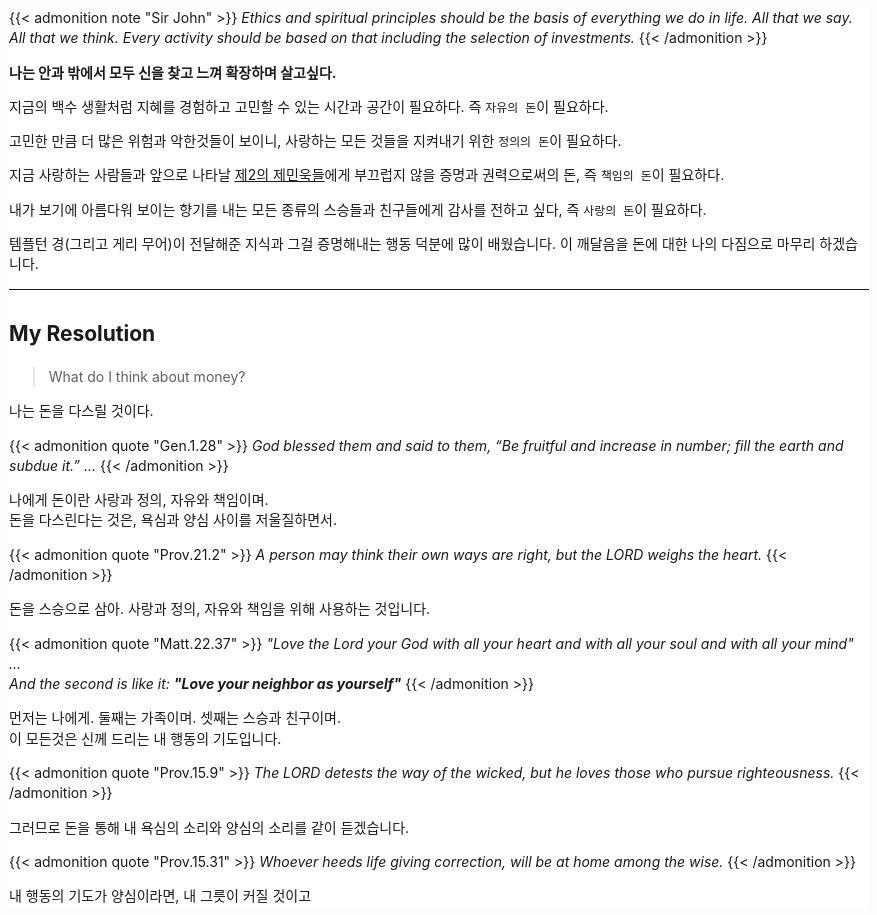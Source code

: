 {{< admonition note "Sir John" >}}
_Ethics and spiritual principles should be the basis of everything we do in life. All that we say. All that we think. Every activity should be based on that including the selection of investments._
{{< /admonition  >}}

**나는 안과 밖에서 모두 신을 찾고 느껴 확장하며 살고싶다.**

지금의 백수 생활처럼 지혜를 경험하고 고민할 수 있는 시간과 공간이 필요하다. 즉 `자유의 돈`이 필요하다.

고민한 만큼 더 많은 위험과 악한것들이 보이니, 사랑하는 모든 것들을 지켜내기 위한 `정의의 돈`이 필요하다.

지금 사랑하는 사람들과 앞으로 나타날 <ins>제2의 제민욱들</ins>에게 부끄럽지 않을 증명과 권력으로써의 돈, 즉 `책임의 돈`이 필요하다.

내가 보기에 아름다워 보이는 향기를 내는 모든 종류의 스승들과 친구들에게 감사를 전하고 싶다, 즉 `사랑의 돈`이 필요하다.

템플턴 경(그리고 게리 무어)이 전달해준 지식과 그걸 증명해내는 행동 덕분에 많이 배웠습니다. 이 깨달음을 돈에 대한 나의 다짐으로 마무리 하겠습니다.

---

## My Resolution
> What do I think about money?

나는 돈을 다스릴 것이다.

{{< admonition quote "Gen.1.28" >}}
_God blessed them and said to them, “Be fruitful and increase in number; fill the earth and subdue it.” ..._
{{< /admonition  >}}

나에게 돈이란 사랑과 정의, 자유와 책임이며. <br/>
돈을 다스린다는 것은, 욕심과 양심 사이를 저울질하면서.

{{< admonition quote "Prov.21.2" >}}
_A person may think their own ways are right, but the LORD weighs the heart._
{{< /admonition  >}}

돈을 스승으로 삼아. 사랑과 정의, 자유와 책임을 위해 사용하는 것입니다.

{{< admonition quote "Matt.22.37" >}}
_"Love the Lord your God with all your heart and with all your soul and with all your mind" ... 
<br/> 
And the second is like it: **"Love your neighbor as yourself"**_
{{< /admonition  >}}

먼저는 나에게. 둘째는 가족이며. 셋째는 스승과 친구이며. <br/>
이 모든것은 신께 드리는 내 행동의 기도입니다.

{{< admonition quote "Prov.15.9" >}}
_The LORD detests the way of the wicked, but he loves those who pursue righteousness._
{{< /admonition  >}}

그러므로 돈을 통해 내 욕심의 소리와 양심의 소리를 같이 듣겠습니다.

{{< admonition quote "Prov.15.31" >}}
_Whoever heeds life giving correction, will be at home among the wise._
{{< /admonition  >}}

내 행동의 기도가 양심이라면, 내 그릇이 커질 것이고
